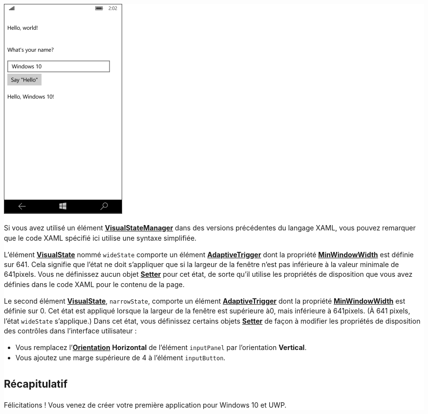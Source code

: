 ![Écran de l’application mobile](images/helloworld-2-cs-phone.png)

Si vous avez utilisé un élément [**VisualStateManager**](https://msdn.microsoft.com/library/windows/apps/BR209021) dans des versions précédentes du langage XAML, vous pouvez remarquer que le code XAML spécifié ici utilise une syntaxe simplifiée.

L’élément [**VisualState**](https://msdn.microsoft.com/library/windows/apps/BR209007) nommé `wideState` comporte un élément [**AdaptiveTrigger**](https://msdn.microsoft.com/library/windows/apps/Dn890382) dont la propriété [**MinWindowWidth**](https://msdn.microsoft.com/library/windows/apps/windows.ui.xaml.adaptivetrigger.minwindowwidth) est définie sur 641. Cela signifie que l’état ne doit s’appliquer que si la largeur de la fenêtre n’est pas inférieure à la valeur minimale de 641pixels. Vous ne définissez aucun objet [**Setter**](https://msdn.microsoft.com/library/windows/apps/BR208817) pour cet état, de sorte qu’il utilise les propriétés de disposition que vous avez définies dans le code XAML pour le contenu de la page.

Le second élément [**VisualState**](https://msdn.microsoft.com/library/windows/apps/BR209007), `narrowState`, comporte un élément [**AdaptiveTrigger**](https://msdn.microsoft.com/library/windows/apps/Dn890382) dont la propriété [**MinWindowWidth**](https://msdn.microsoft.com/library/windows/apps/windows.ui.xaml.adaptivetrigger.minwindowwidth) est définie sur 0. Cet état est appliqué lorsque la largeur de la fenêtre est supérieure à0, mais inférieure à 641pixels. (À 641 pixels, l’état `wideState` s’applique.) Dans cet état, vous définissez certains objets [**Setter**](https://msdn.microsoft.com/library/windows/apps/BR208817) de façon à modifier les propriétés de disposition des contrôles dans l’interface utilisateur :

-   Vous remplacez l’[**Orientation**](https://msdn.microsoft.com/library/windows/apps/windows.ui.xaml.controls.stackpanel.orientation) **Horizontal** de l’élément `inputPanel` par l’orientation **Vertical**.
-   Vous ajoutez une marge supérieure de 4 à l’élément `inputButton`.

## Récapitulatif


Félicitations ! Vous venez de créer votre première application pour Windows 10 et UWP.






